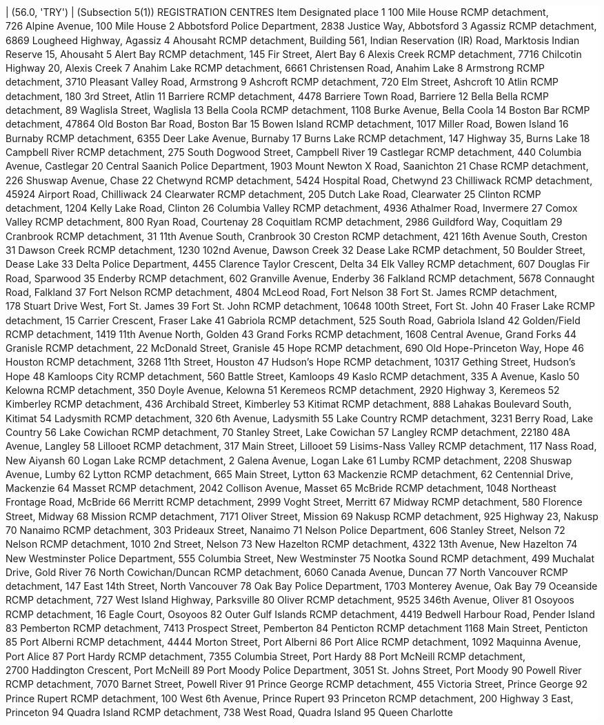 | (56.0, 'TRY') | (Subsection 5(1)) REGISTRATION CENTRES Item Designated place 1 100 Mile House RCMP detachment, 726 Alpine Avenue, 100 Mile House 2 Abbotsford Police Department, 2838 Justice Way, Abbotsford 3 Agassiz RCMP detachment, 6869 Lougheed Highway, Agassiz 4 Ahousaht RCMP detachment, Building 561, Indian Reservation (IR) Road, Marktosis Indian Reserve 15, Ahousaht 5 Alert Bay RCMP detachment, 145 Fir Street, Alert Bay 6 Alexis Creek RCMP detachment, 7716 Chilcotin Highway 20, Alexis Creek 7 Anahim Lake RCMP detachment, 6661 Christensen Road, Anahim Lake 8 Armstrong RCMP detachment, 3710 Pleasant Valley Road, Armstrong 9 Ashcroft RCMP detachment, 720 Elm Street, Ashcroft 10 Atlin RCMP detachment, 180 3rd Street, Atlin 11 Barriere RCMP detachment, 4478 Barriere Town Road, Barriere 12 Bella Bella RCMP detachment, 89 Waglisla Street, Waglisla 13 Bella Coola RCMP detachment, 1108 Burke Avenue, Bella Coola 14 Boston Bar RCMP detachment, 47864 Old Boston Bar Road, Boston Bar 15 Bowen Island RCMP detachment, 1017 Miller Road, Bowen Island 16 Burnaby RCMP detachment, 6355 Deer Lake Avenue, Burnaby 17 Burns Lake RCMP detachment, 147 Highway 35, Burns Lake 18 Campbell River RCMP detachment, 275 South Dogwood Street, Campbell River 19 Castlegar RCMP detachment, 440 Columbia Avenue, Castlegar 20 Central Saanich Police Department, 1903 Mount Newton X Road, Saanichton 21 Chase RCMP detachment, 226 Shuswap Avenue, Chase 22 Chetwynd RCMP detachment, 5424 Hospital Road, Chetwynd 23 Chilliwack RCMP detachment, 45924 Airport Road, Chilliwack 24 Clearwater RCMP detachment, 205 Dutch Lake Road, Clearwater 25 Clinton RCMP detachment, 1204 Kelly Lake Road, Clinton 26 Columbia Valley RCMP detachment, 4936 Athalmer Road, Invermere 27 Comox Valley RCMP detachment, 800 Ryan Road, Courtenay 28 Coquitlam RCMP detachment, 2986 Guildford Way, Coquitlam 29 Cranbrook RCMP detachment, 31 11th Avenue South, Cranbrook 30 Creston RCMP detachment, 421 16th Avenue South, Creston 31 Dawson Creek RCMP detachment, 1230 102nd Avenue, Dawson Creek 32 Dease Lake RCMP detachment, 50 Boulder Street, Dease Lake 33 Delta Police Department, 4455 Clarence Taylor Crescent, Delta 34 Elk Valley RCMP detachment, 607 Douglas Fir Road, Sparwood 35 Enderby RCMP detachment, 602 Granville Avenue, Enderby 36 Falkland RCMP detachment, 5678 Connaught Road, Falkland 37 Fort Nelson RCMP detachment, 4804 McLeod Road, Fort Nelson 38 Fort St. James RCMP detachment, 178 Stuart Drive West, Fort St. James 39 Fort St. John RCMP detachment, 10648 100th Street, Fort St. John 40 Fraser Lake RCMP detachment, 15 Carrier Crescent, Fraser Lake 41 Gabriola RCMP detachment, 525 South Road, Gabriola Island 42 Golden/Field RCMP detachment, 1419 11th Avenue North, Golden 43 Grand Forks RCMP detachment, 1608 Central Avenue, Grand Forks 44 Granisle RCMP detachment, 22 McDonald Street, Granisle 45 Hope RCMP detachment, 690 Old Hope-Princeton Way, Hope 46 Houston RCMP detachment, 3268 11th Street, Houston 47 Hudson’s Hope RCMP detachment, 10317 Gething Street, Hudson’s Hope 48 Kamloops City RCMP detachment, 560 Battle Street, Kamloops 49 Kaslo RCMP detachment, 335 A Avenue, Kaslo 50 Kelowna RCMP detachment, 350 Doyle Avenue, Kelowna 51 Keremeos RCMP detachment, 2920 Highway 3, Keremeos 52 Kimberley RCMP detachment, 436 Archibald Street, Kimberley 53 Kitimat RCMP detachment, 888 Lahakas Boulevard South, Kitimat 54 Ladysmith RCMP detachment, 320 6th Avenue, Ladysmith 55 Lake Country RCMP detachment, 3231 Berry Road, Lake Country 56 Lake Cowichan RCMP detachment, 70 Stanley Street, Lake Cowichan 57 Langley RCMP detachment, 22180 48A Avenue, Langley 58 Lillooet RCMP detachment, 317 Main Street, Lillooet 59 Lisims-Nass Valley RCMP detachment, 117 Nass Road, New Aiyansh 60 Logan Lake RCMP detachment, 2 Galena Avenue, Logan Lake 61 Lumby RCMP detachment, 2208 Shuswap Avenue, Lumby 62 Lytton RCMP detachment, 665 Main Street, Lytton 63 Mackenzie RCMP detachment, 62 Centennial Drive, Mackenzie 64 Masset RCMP detachment, 2042 Collison Avenue, Masset 65 McBride RCMP detachment, 1048 Northeast Frontage Road, McBride 66 Merritt RCMP detachment, 2999 Voght Street, Merritt 67 Midway RCMP detachment, 580 Florence Street, Midway 68 Mission RCMP detachment, 7171 Oliver Street, Mission 69 Nakusp RCMP detachment, 925 Highway 23, Nakusp 70 Nanaimo RCMP detachment, 303 Prideaux Street, Nanaimo 71 Nelson Police Department, 606 Stanley Street, Nelson 72 Nelson RCMP detachment, 1010 2nd Street, Nelson 73 New Hazelton RCMP detachment, 4322 13th Avenue, New Hazelton 74 New Westminster Police Department, 555 Columbia Street, New Westminster 75 Nootka Sound RCMP detachment, 499 Muchalat Drive, Gold River 76 North Cowichan/Duncan RCMP detachment, 6060 Canada Avenue, Duncan 77 North Vancouver RCMP detachment, 147 East 14th Street, North Vancouver 78 Oak Bay Police Department, 1703 Monterey Avenue, Oak Bay 79 Oceanside RCMP detachment, 727 West Island Highway, Parksville 80 Oliver RCMP detachment, 9525 346th Avenue, Oliver 81 Osoyoos RCMP detachment, 16 Eagle Court, Osoyoos 82 Outer Gulf Islands RCMP detachment, 4419 Bedwell Harbour Road, Pender Island 83 Pemberton RCMP detachment, 7413 Prospect Street, Pemberton 84 Penticton RCMP detachment 1168 Main Street, Penticton 85 Port Alberni RCMP detachment, 4444 Morton Street, Port Alberni 86 Port Alice RCMP detachment, 1092 Maquinna Avenue, Port Alice 87 Port Hardy RCMP detachment, 7355 Columbia Street, Port Hardy 88 Port McNeill RCMP detachment, 2700 Haddington Crescent, Port McNeill 89 Port Moody Police Department, 3051 St. Johns Street, Port Moody 90 Powell River RCMP detachment, 7070 Barnet Street, Powell River 91 Prince George RCMP detachment, 455 Victoria Street, Prince George 92 Prince Rupert RCMP detachment, 100 West 6th Avenue, Prince Rupert 93 Princeton RCMP detachment, 200 Highway 3 East, Princeton 94 Quadra Island RCMP detachment, 738 West Road, Quadra Island 95 Queen Charlotte